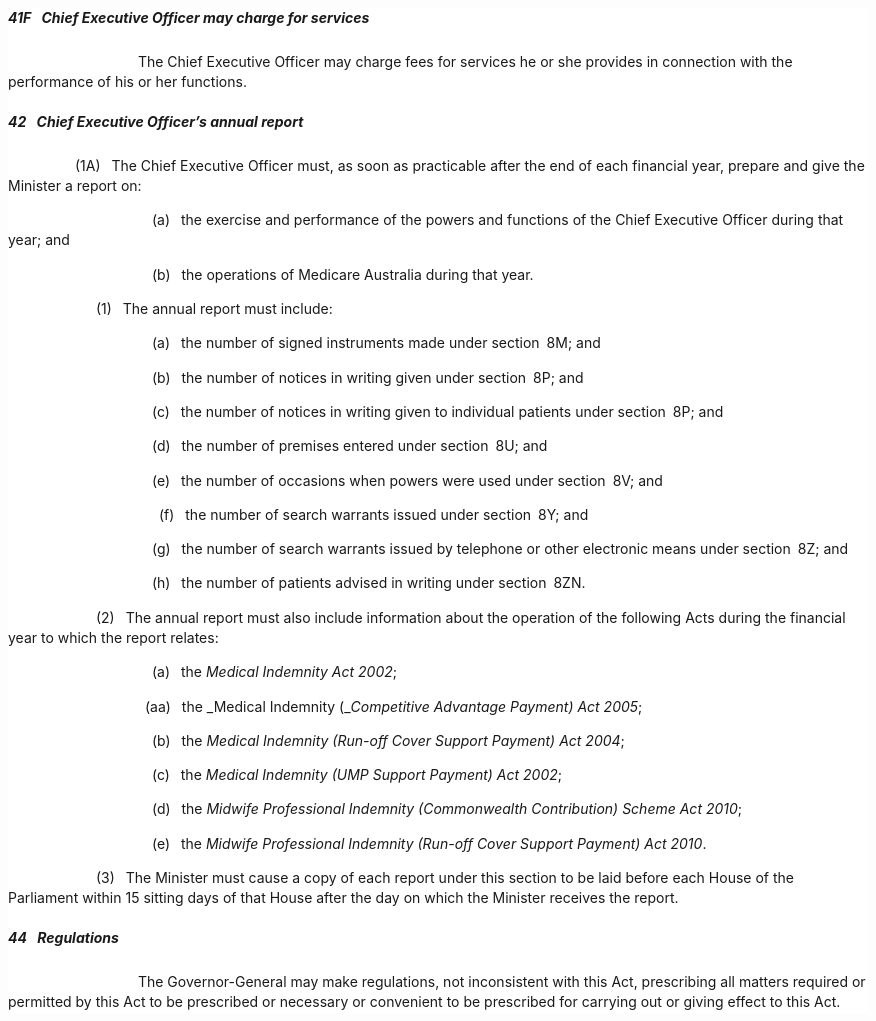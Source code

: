 ##### <a id="41F"></a>41F  Chief Executive Officer may charge for services

                   The Chief Executive Officer may charge fees for services he or she provides in connection with the performance of his or her functions.

##### <a id="42"></a>42  Chief Executive Officer’s annual report

          (1A)  The Chief Executive Officer must, as soon as practicable after the end of each financial year, prepare and give the Minister a report on:

                     (a)  the exercise and performance of the powers and functions of the Chief Executive Officer during that year; and

                     (b)  the operations of Medicare Australia during that year.

             (1)  The annual report must include:

                     (a)  the number of signed instruments made under section 8M; and

                     (b)  the number of notices in writing given under section 8P; and

                     (c)  the number of notices in writing given to individual patients under section 8P; and

                     (d)  the number of premises entered under section 8U; and

                     (e)  the number of occasions when powers were used under section 8V; and

                      (f)  the number of search warrants issued under section 8Y; and

                     (g)  the number of search warrants issued by telephone or other electronic means under section 8Z; and

                     (h)  the number of patients advised in writing under section 8ZN.

             (2)  The annual report must also include information about the operation of the following Acts during the financial year to which the report relates:

                     (a)  the _Medical Indemnity Act 2002_;

                    (aa)  the _Medical Indemnity (__Competitive Advantage Payment) Act 2005_;

                     (b)  the _Medical Indemnity (Run-off Cover Support Payment) Act 2004_;

                     (c)  the _Medical Indemnity (UMP Support Payment) Act 2002_;

                     (d)  the _Midwife Professional Indemnity (Commonwealth Contribution) Scheme Act 2010_;

                     (e)  the _Midwife Professional Indemnity (Run-off Cover Support Payment) Act 2010_.

             (3)  The Minister must cause a copy of each report under this section to be laid before each House of the Parliament within 15 sitting days of that House after the day on which the Minister receives the report.

##### <a id="44"></a>44  Regulations

                   The Governor-General may make regulations, not inconsistent with this Act, prescribing all matters required or permitted by this Act to be prescribed or necessary or convenient to be prescribed for carrying out or giving effect to this Act.
